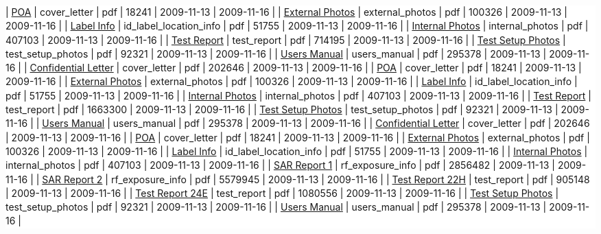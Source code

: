 | [POA](XUT-W002/95a80cc2e1319292f1f1e74162485850/1199229.pdf) | cover_letter | pdf | 18241 | 2009-11-13 | 2009-11-16 |
| [External Photos](XUT-W002/95a80cc2e1319292f1f1e74162485850/1199226.pdf) | external_photos | pdf | 100326 | 2009-11-13 | 2009-11-16 |
| [Label Info](XUT-W002/95a80cc2e1319292f1f1e74162485850/1199228.pdf) | id_label_location_info | pdf | 51755 | 2009-11-13 | 2009-11-16 |
| [Internal Photos](XUT-W002/95a80cc2e1319292f1f1e74162485850/1199227.pdf) | internal_photos | pdf | 407103 | 2009-11-13 | 2009-11-16 |
| [Test Report](XUT-W002/95a80cc2e1319292f1f1e74162485850/1199224.pdf) | test_report | pdf | 714195 | 2009-11-13 | 2009-11-16 |
| [Test Setup Photos](XUT-W002/95a80cc2e1319292f1f1e74162485850/1199230.pdf) | test_setup_photos | pdf | 92321 | 2009-11-13 | 2009-11-16 |
| [Users Manual](XUT-W002/95a80cc2e1319292f1f1e74162485850/1199231.pdf) | users_manual | pdf | 295378 | 2009-11-13 | 2009-11-16 |
| [Confidential Letter](XUT-W002/deb6e783e6ebbca3831b92ba9a85f2f5/1199225.pdf) | cover_letter | pdf | 202646 | 2009-11-13 | 2009-11-16 |
| [POA](XUT-W002/deb6e783e6ebbca3831b92ba9a85f2f5/1199229.pdf) | cover_letter | pdf | 18241 | 2009-11-13 | 2009-11-16 |
| [External Photos](XUT-W002/deb6e783e6ebbca3831b92ba9a85f2f5/1199226.pdf) | external_photos | pdf | 100326 | 2009-11-13 | 2009-11-16 |
| [Label Info](XUT-W002/deb6e783e6ebbca3831b92ba9a85f2f5/1199228.pdf) | id_label_location_info | pdf | 51755 | 2009-11-13 | 2009-11-16 |
| [Internal Photos](XUT-W002/deb6e783e6ebbca3831b92ba9a85f2f5/1199227.pdf) | internal_photos | pdf | 407103 | 2009-11-13 | 2009-11-16 |
| [Test Report](XUT-W002/deb6e783e6ebbca3831b92ba9a85f2f5/1199237.pdf) | test_report | pdf | 1663300 | 2009-11-13 | 2009-11-16 |
| [Test Setup Photos](XUT-W002/deb6e783e6ebbca3831b92ba9a85f2f5/1199230.pdf) | test_setup_photos | pdf | 92321 | 2009-11-13 | 2009-11-16 |
| [Users Manual](XUT-W002/deb6e783e6ebbca3831b92ba9a85f2f5/1199231.pdf) | users_manual | pdf | 295378 | 2009-11-13 | 2009-11-16 |
| [Confidential Letter](XUT-W002/b4008f44186d664c2addb7ea08114c8c/1199225.pdf) | cover_letter | pdf | 202646 | 2009-11-13 | 2009-11-16 |
| [POA](XUT-W002/b4008f44186d664c2addb7ea08114c8c/1199229.pdf) | cover_letter | pdf | 18241 | 2009-11-13 | 2009-11-16 |
| [External Photos](XUT-W002/b4008f44186d664c2addb7ea08114c8c/1199226.pdf) | external_photos | pdf | 100326 | 2009-11-13 | 2009-11-16 |
| [Label Info](XUT-W002/b4008f44186d664c2addb7ea08114c8c/1199228.pdf) | id_label_location_info | pdf | 51755 | 2009-11-13 | 2009-11-16 |
| [Internal Photos](XUT-W002/b4008f44186d664c2addb7ea08114c8c/1199227.pdf) | internal_photos | pdf | 407103 | 2009-11-13 | 2009-11-16 |
| [SAR Report 1](XUT-W002/b4008f44186d664c2addb7ea08114c8c/1199283.pdf) | rf_exposure_info | pdf | 2856482 | 2009-11-13 | 2009-11-16 |
| [SAR Report 2](XUT-W002/b4008f44186d664c2addb7ea08114c8c/1199284.pdf) | rf_exposure_info | pdf | 5579945 | 2009-11-13 | 2009-11-16 |
| [Test Report 22H](XUT-W002/b4008f44186d664c2addb7ea08114c8c/1199285.pdf) | test_report | pdf | 905148 | 2009-11-13 | 2009-11-16 |
| [Test Report 24E](XUT-W002/b4008f44186d664c2addb7ea08114c8c/1199286.pdf) | test_report | pdf | 1080556 | 2009-11-13 | 2009-11-16 |
| [Test Setup Photos](XUT-W002/b4008f44186d664c2addb7ea08114c8c/1199230.pdf) | test_setup_photos | pdf | 92321 | 2009-11-13 | 2009-11-16 |
| [Users Manual](XUT-W002/b4008f44186d664c2addb7ea08114c8c/1199231.pdf) | users_manual | pdf | 295378 | 2009-11-13 | 2009-11-16 |
